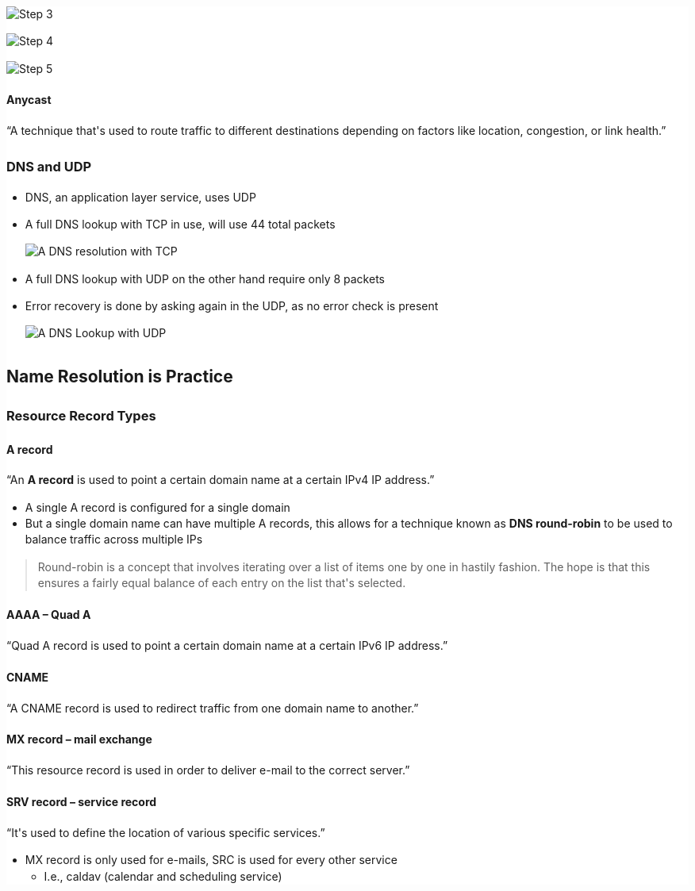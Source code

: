   ![Step 3](/notes/google-it-support/Networking%20Services-2.png)
  
  ![Step 4](/notes/google-it-support/Networking%20Services-3.png)
  
  ![Step 5](/notes/google-it-support/Networking%20Services-4.png)
  
#### Anycast
  
  “A technique that's used to route traffic to different destinations depending on factors like location, congestion, or link health.”

### **DNS and UDP**

- DNS, an application layer service, uses UDP
- A full DNS lookup with TCP in use, will use 44 total packets
  
  ![A DNS resolution with TCP](/notes/google-it-support/Networking%20Services-5.png)
  
- A full DNS lookup with UDP on the other hand require only 8 packets
- Error recovery is done by asking again in the UDP, as no error check is present
  
  ![A DNS Lookup with UDP](/notes/google-it-support/Networking%20Services-6.png)
  
## **Name Resolution is Practice**


### **Resource Record Types**

#### A record
  
“An **A record** is used to point a certain domain name at a certain IPv4 IP address.”
- A single A record is configured for a single domain
- But a single domain name can have multiple A records, this allows for a technique known as **DNS round-robin** to be used to balance traffic across multiple IPs
> Round-robin is a concept that involves iterating over a list of items one by one in hastily fashion. The hope is that this ensures a fairly equal balance of each entry on the list that's selected.
  
  
#### AAAA – Quad A
  
  “Quad A record is used to point a certain domain name at a certain IPv6 IP address.”

#### CNAME
  
  “A CNAME record is used to redirect traffic from one domain name to another.”

#### MX record – mail exchange
  
  “This resource record is used in order to deliver e-mail to the correct server.”

#### SRV record – service record
  
  “It's used to define the location of various specific services.”
- MX record is only used for e-mails, SRC is used for every other service
  + I.e., caldav (calendar and scheduling service)
